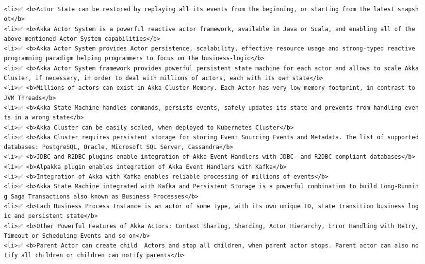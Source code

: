     <li>✅ <b>Actor State can be restored by replaying all its events from the beginning, or starting from the latest snapshot</b>
    <li>✅ <b>Akka Actor System is a powerful reactive actor framework, available in Java or Scala, and enabling all of the above-mentioned Actor System capabilities</b>
    <li>✅ <b>Akka Actor System provides Actor persistence, scalability, effective resource usage and strong-typed reactive programming paradigm helping programmers to focus on the business-logic</b>
    <li>✅ <b>Akka Actor System framework provides powerful persistent state machine for each actor and allows to scale Akka Cluster, if necessary, in order to deal with millions of actors, each with its own state</b>
    <li>✅ <b>Millions of actors can exist in Akka Cluster Memory. Each Actor has very low memory footprint, in contrast to JVM Threads</b>
    <li>✅ <b>Akka State Machine handles commands, persists events, safely updates its state and prevents from handling events in a wrong state</b>
    <li>✅ <b>Akka Cluster can be easily scaled, when deployed to Kubernetes Cluster</b>
    <li>✅ <b>Akka Cluster requires persistent storage for storing Event Sourcing Events and Metadata. The list of supported databases: PostgreSQL, Oracle, Microsoft SQL Server, Cassandra</b>
    <li>✅ <b>JDBC and R2DBC plugins enable integration of Akka Event Handlers with JDBC- and R2DBC-compliant databases</b>
    <li>✅ <b>Alpakka plugin enables integration of Akka Event Handlers with Kafka</b>
    <li>✅ <b>Integration of Akka with Kafka enables reliable processing of millions of events</b>
    <li>✅ <b>Akka State Machine integrated with Kafka and Persistent Storage is a powerful combination to build Long-Running Saga Transactions also known as Business Processes</b>
    <li>✅ <b>Each Business Process Instance is an actor of some type, with its own unique ID, state transition business logic and persistent state</b>
    <li>✅ <b>Other Powerful Features of Akka Actors: Context Sharing, Sharding, Actor Hierarchy, Error Handling with Retry, Timeout or Scheduling Events and so on</b>
    <li>✅ <b>Parent Actor can create child  Actors and stop all children, when parent actor stops. Parent actor can also notify all children or children can notify parents</b>
  </ul>
</ul>

